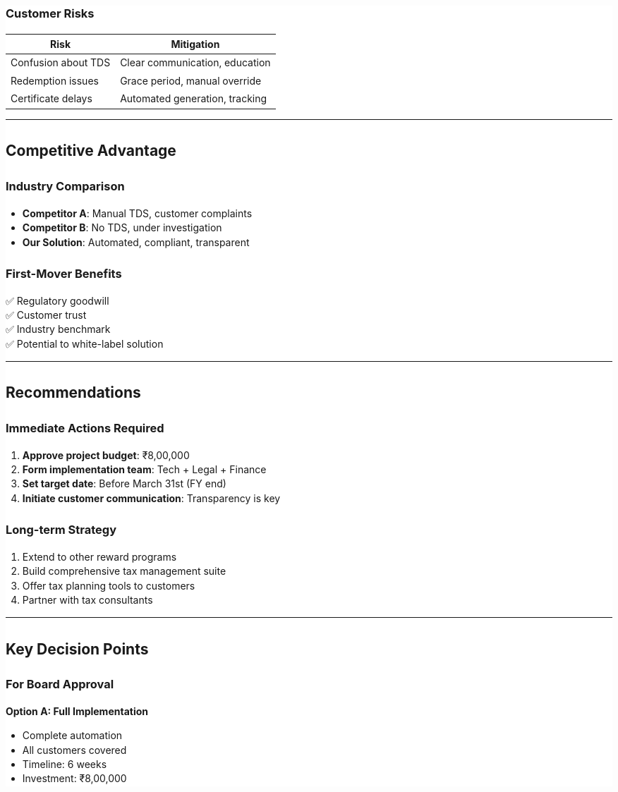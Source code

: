 ### Customer Risks
| Risk | Mitigation |
|------|------------|
| Confusion about TDS | Clear communication, education |
| Redemption issues | Grace period, manual override |
| Certificate delays | Automated generation, tracking |

---

## Competitive Advantage

### Industry Comparison
- **Competitor A**: Manual TDS, customer complaints
- **Competitor B**: No TDS, under investigation
- **Our Solution**: Automated, compliant, transparent

### First-Mover Benefits
✅ Regulatory goodwill  
✅ Customer trust  
✅ Industry benchmark  
✅ Potential to white-label solution  

---

## Recommendations

### Immediate Actions Required
1. **Approve project budget**: ₹8,00,000
2. **Form implementation team**: Tech + Legal + Finance
3. **Set target date**: Before March 31st (FY end)
4. **Initiate customer communication**: Transparency is key

### Long-term Strategy
1. Extend to other reward programs
2. Build comprehensive tax management suite
3. Offer tax planning tools to customers
4. Partner with tax consultants

---

## Key Decision Points

### For Board Approval

**Option A: Full Implementation**
- Complete automation
- All customers covered
- Timeline: 6 weeks
- Investment: ₹8,00,000

